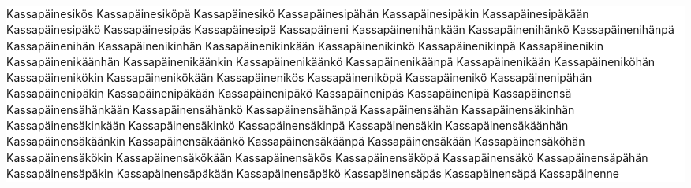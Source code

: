 Kassapäinesikös
Kassapäinesiköpä
Kassapäinesikö
Kassapäinesipähän
Kassapäinesipäkin
Kassapäinesipäkään
Kassapäinesipäkö
Kassapäinesipäs
Kassapäinesipä
Kassapäineni
Kassapäinenihänkään
Kassapäinenihänkö
Kassapäinenihänpä
Kassapäinenihän
Kassapäinenikinhän
Kassapäinenikinkään
Kassapäinenikinkö
Kassapäinenikinpä
Kassapäinenikin
Kassapäinenikäänhän
Kassapäinenikäänkin
Kassapäinenikäänkö
Kassapäinenikäänpä
Kassapäinenikään
Kassapäineniköhän
Kassapäinenikökin
Kassapäinenikökään
Kassapäinenikös
Kassapäineniköpä
Kassapäinenikö
Kassapäinenipähän
Kassapäinenipäkin
Kassapäinenipäkään
Kassapäinenipäkö
Kassapäinenipäs
Kassapäinenipä
Kassapäinensä
Kassapäinensähänkään
Kassapäinensähänkö
Kassapäinensähänpä
Kassapäinensähän
Kassapäinensäkinhän
Kassapäinensäkinkään
Kassapäinensäkinkö
Kassapäinensäkinpä
Kassapäinensäkin
Kassapäinensäkäänhän
Kassapäinensäkäänkin
Kassapäinensäkäänkö
Kassapäinensäkäänpä
Kassapäinensäkään
Kassapäinensäköhän
Kassapäinensäkökin
Kassapäinensäkökään
Kassapäinensäkös
Kassapäinensäköpä
Kassapäinensäkö
Kassapäinensäpähän
Kassapäinensäpäkin
Kassapäinensäpäkään
Kassapäinensäpäkö
Kassapäinensäpäs
Kassapäinensäpä
Kassapäinenne